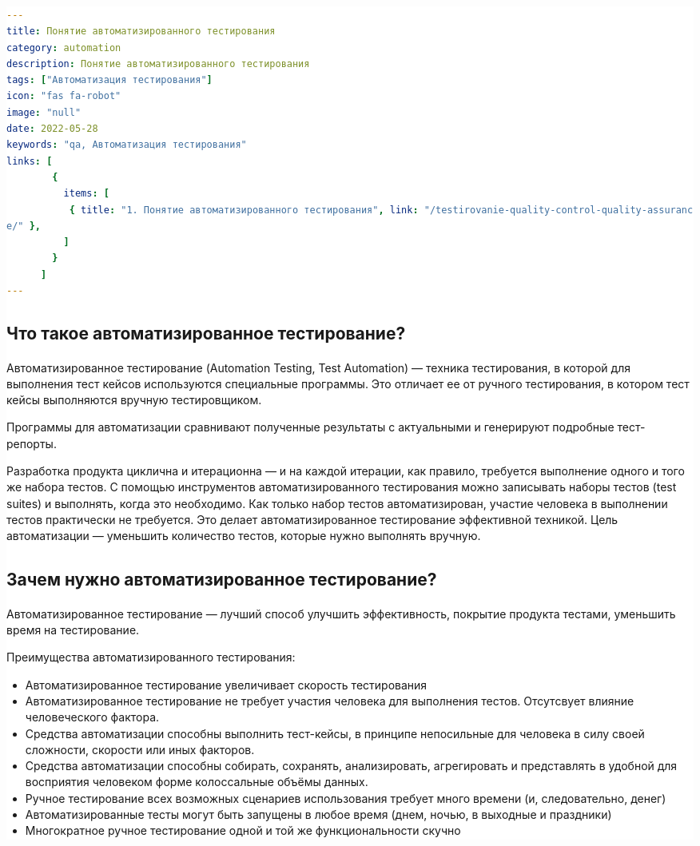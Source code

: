 ```yaml
---
title: Понятие автоматизированного тестирования
category: automation
description: Понятие автоматизированного тестирования
tags: ["Автоматизация тестирования"]
icon: "fas fa-robot"
image: "null"
date: 2022-05-28
keywords: "qa, Автоматизация тестирования"
links: [
        {
          items: [
           { title: "1. Понятие автоматизированного тестирования", link: "/testirovanie-quality-control-quality-assurance/" },
          ]
        }
      ]
---
```


## Что такое автоматизированное тестирование?
Автоматизированное тестирование (Automation Testing, Test Automation) — техника тестирования, в которой для выполнения тест кейсов используются специальные программы. Это отличает ее от ручного тестирования, в котором тест кейсы выполняются вручную тестировщиком.

Программы для автоматизации сравнивают полученные результаты с актуальными и генерируют подробные тест-репорты.

Разработка продукта циклична и итерационна — и на каждой итерации, как правило, требуется выполнение одного и того же набора тестов. С помощью инструментов автоматизированного тестирования можно записывать наборы тестов (test suites) и выполнять, когда это необходимо. Как только набор тестов автоматизирован, участие человека в выполнении тестов практически не требуется. Это делает автоматизированное тестирование эффективной техникой. Цель автоматизации — уменьшить количество тестов, которые нужно выполнять вручную.

## Зачем нужно автоматизированное тестирование?
Автоматизированное тестирование — лучший способ улучшить эффективность, покрытие продукта тестами, уменьшить время на тестирование. 

Преимущества автоматизированного тестирования:

- Автоматизированное тестирование увеличивает скорость тестирования
- Автоматизированное тестирование не требует участия человека для выполнения тестов. Отсутсвует влияние человеческого фактора.
- Средства автоматизации способны выполнить тест-кейсы, в принципе непосильные для человека в силу своей сложности, скорости или иных факторов. 
- Средства автоматизации способны собирать, сохранять, анализировать, агрегировать и представлять в удобной для восприятия человеком форме колоссальные объёмы данных.
- Ручное тестирование всех возможных сценариев использования требует много времени (и, следовательно, денег)
- Автоматизированные тесты могут быть запущены в любое время (днем, ночью, в выходные и праздники)
- Многократное ручное тестирование одной и той же функциональности скучно
